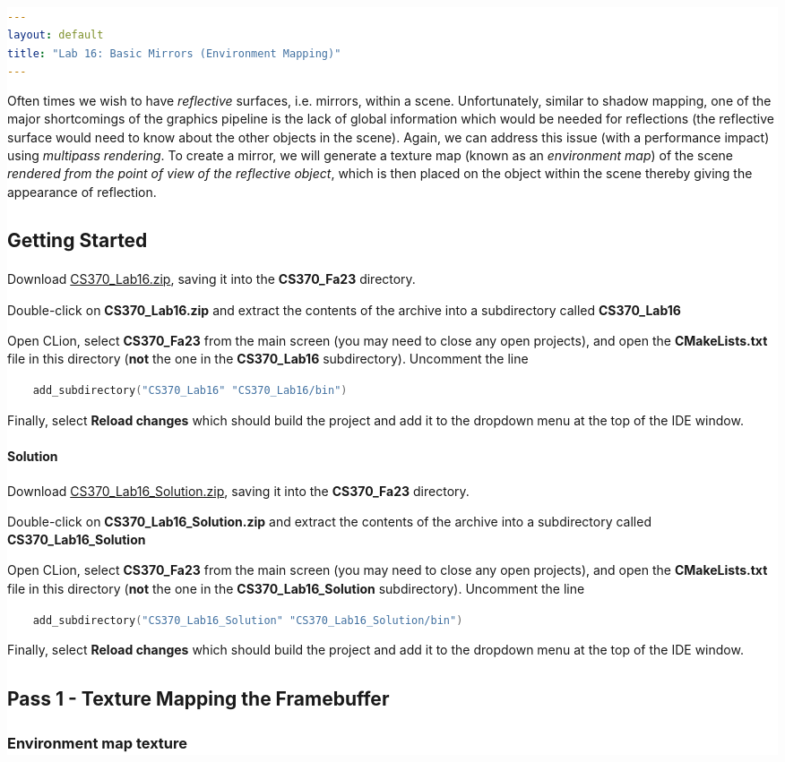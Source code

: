 ```yaml
---
layout: default
title: "Lab 16: Basic Mirrors (Environment Mapping)"
---
```


Often times we wish to have *reflective* surfaces, i.e. mirrors, within a scene. Unfortunately, similar to shadow mapping, one of the major shortcomings of the graphics pipeline is the lack of global information which would be needed for reflections (the reflective surface would need to know about the other objects in the scene). Again, we can address this issue (with a performance impact) using *multipass rendering*. To create a mirror, we will generate a texture map (known as an *environment map*) of the scene *rendered from the point of view of the reflective object*, which is then placed on the object within the scene thereby giving the appearance of reflection.

## Getting Started

Download [CS370\_Lab16.zip](src/CS370_Lab16.zip), saving it into the **CS370\_Fa23** directory.

Double-click on **CS370\_Lab16.zip** and extract the contents of the archive into a subdirectory called **CS370\_Lab16**

Open CLion, select **CS370\_Fa23** from the main screen (you may need to close any open projects), and open the **CMakeLists.txt** file in this directory (**not** the one in the **CS370\_Lab16** subdirectory). Uncomment the line

```cpp
	add_subdirectory("CS370_Lab16" "CS370_Lab16/bin")
```

Finally, select **Reload changes** which should build the project and add it to the dropdown menu at the top of the IDE window.

#### Solution

Download [CS370\_Lab16\_Solution.zip](sol/CS370_Lab16_Solution.zip), saving it into the **CS370\_Fa23** directory.

Double-click on **CS370\_Lab16\_Solution.zip** and extract the contents of the archive into a subdirectory called **CS370\_Lab16\_Solution**

Open CLion, select **CS370\_Fa23** from the main screen (you may need to close any open projects), and open the **CMakeLists.txt** file in this directory (**not** the one in the **CS370\_Lab16\_Solution** subdirectory). Uncomment the line

```cpp
	add_subdirectory("CS370_Lab16_Solution" "CS370_Lab16_Solution/bin")
```

Finally, select **Reload changes** which should build the project and add it to the dropdown menu at the top of the IDE window.

## Pass 1 - Texture Mapping the Framebuffer

### Environment map texture
